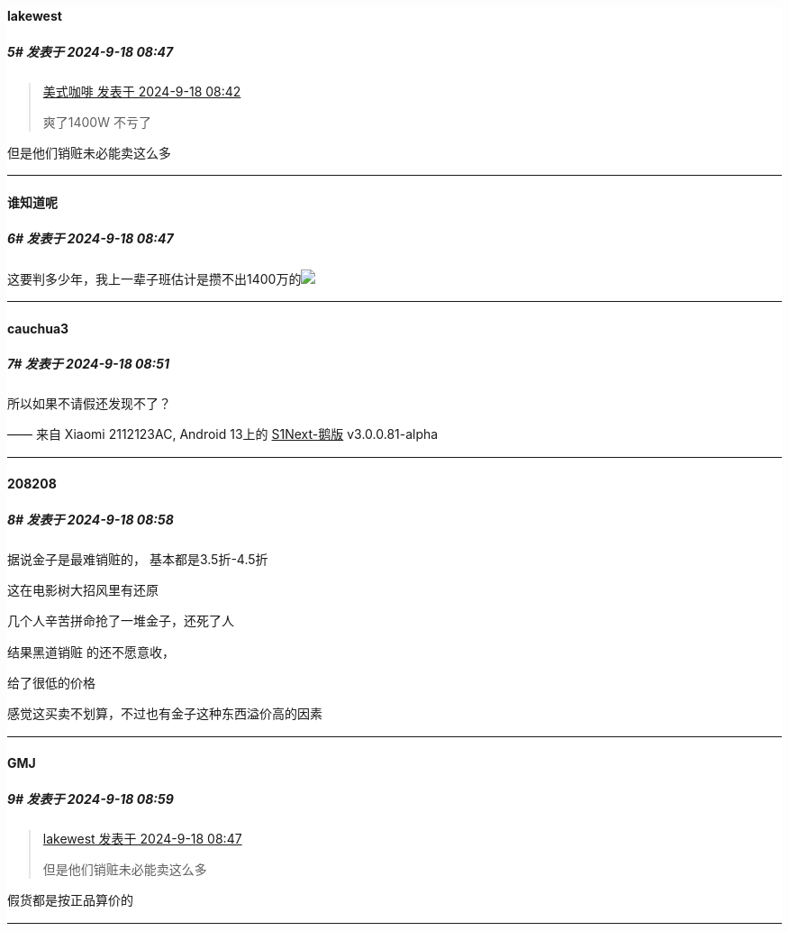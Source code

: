 ####  lakewest  
##### 5#       发表于 2024-9-18 08:47

<blockquote><a href="httphttps://bbs.saraba1st.com/2b/forum.php?mod=redirect&amp;goto=findpost&amp;pid=66232027&amp;ptid=2199748" target="_blank">美式咖啡 发表于 2024-9-18 08:42</a>

爽了1400W 不亏了</blockquote>
但是他们销赃未必能卖这么多

*****

####  谁知道呢  
##### 6#       发表于 2024-9-18 08:47

这要判多少年，我上一辈子班估计是攒不出1400万的<img src="https://static.saraba1st.com/image/smiley/face2017/091.png" referrerpolicy="no-referrer">

*****

####  cauchua3  
##### 7#       发表于 2024-9-18 08:51

所以如果不请假还发现不了？

—— 来自 Xiaomi 2112123AC, Android 13上的 [S1Next-鹅版](https://github.com/ykrank/S1-Next/releases) v3.0.0.81-alpha

*****

####  208208  
##### 8#       发表于 2024-9-18 08:58

据说金子是最难销赃的， 基本都是3.5折-4.5折

这在电影树大招风里有还原

几个人辛苦拼命抢了一堆金子，还死了人

结果黑道销赃 的还不愿意收，

给了很低的价格

感觉这买卖不划算，不过也有金子这种东西溢价高的因素

*****

####  GMJ  
##### 9#       发表于 2024-9-18 08:59

<blockquote><a href="httphttps://bbs.saraba1st.com/2b/forum.php?mod=redirect&amp;goto=findpost&amp;pid=66232084&amp;ptid=2199748" target="_blank">lakewest 发表于 2024-9-18 08:47</a>

但是他们销赃未必能卖这么多</blockquote>
假货都是按正品算价的

*****
